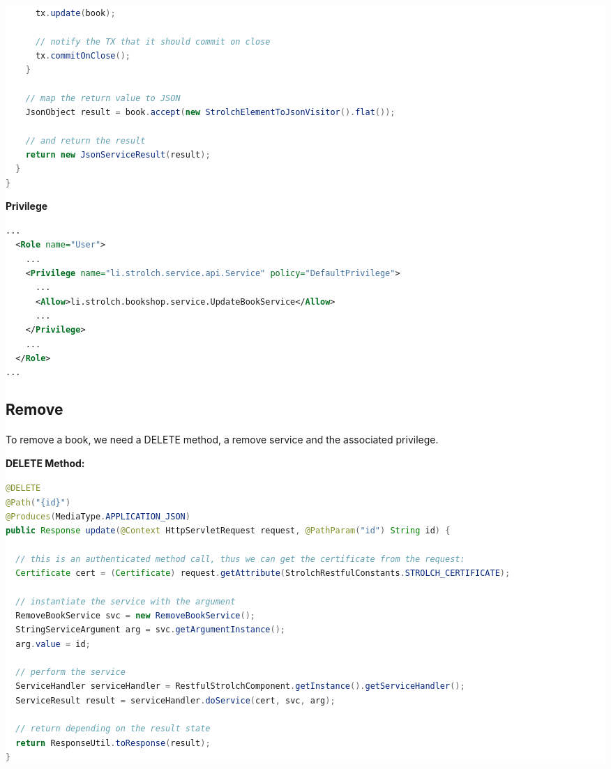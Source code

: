 ```java
      tx.update(book);

      // notify the TX that it should commit on close
      tx.commitOnClose();
    }

    // map the return value to JSON
    JsonObject result = book.accept(new StrolchElementToJsonVisitor().flat());

    // and return the result
    return new JsonServiceResult(result);
  }
}
```

**Privilege**

```xml
...
  <Role name="User">
    ...
    <Privilege name="li.strolch.service.api.Service" policy="DefaultPrivilege">
      ...
      <Allow>li.strolch.bookshop.service.UpdateBookService</Allow>
      ...
    </Privilege>
    ...
  </Role>
...
```

## Remove

To remove a book, we need a DELETE method, a remove service and the associated
privilege.

**DELETE Method:**

```java
@DELETE
@Path("{id}")
@Produces(MediaType.APPLICATION_JSON)
public Response update(@Context HttpServletRequest request, @PathParam("id") String id) {

  // this is an authenticated method call, thus we can get the certificate from the request:
  Certificate cert = (Certificate) request.getAttribute(StrolchRestfulConstants.STROLCH_CERTIFICATE);

  // instantiate the service with the argument
  RemoveBookService svc = new RemoveBookService();
  StringServiceArgument arg = svc.getArgumentInstance();
  arg.value = id;

  // perform the service
  ServiceHandler serviceHandler = RestfulStrolchComponent.getInstance().getServiceHandler();
  ServiceResult result = serviceHandler.doService(cert, svc, arg);

  // return depending on the result state
  return ResponseUtil.toResponse(result);
}
```
